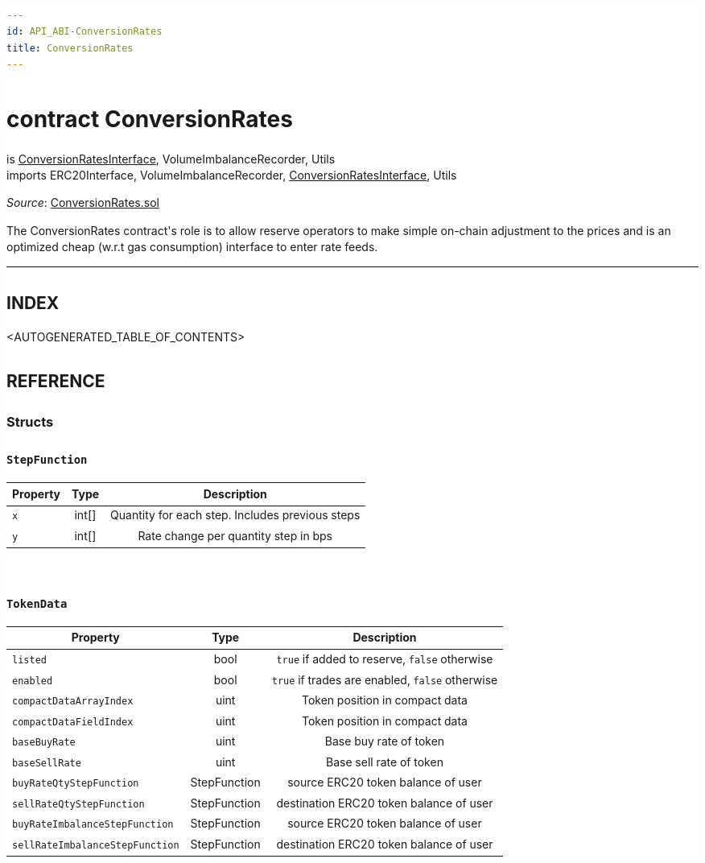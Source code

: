 ```yaml
---
id: API_ABI-ConversionRates
title: ConversionRates
---
```

[//]: # (tagline)
# contract ConversionRates

is [ConversionRatesInterface](api_abi-conversionratesinterface.md), VolumeImbalanceRecorder, Utils\
imports ERC20Interface, VolumeImbalanceRecorder, [ConversionRatesInterface](api_abi-conversionratesinterface.md), Utils

_Source_: [ConversionRates.sol](https://github.com/KyberNetwork/smart-contracts/blob/master/contracts/reserves/pfrConversionRate/ConversionRates.sol)

The ConversionRates contract's role is to allow reserve operators to make simple on-chain adjustment to the prices and is an optimized cheap (w.r.t gas consumption) interface to enter rate feeds.

---

## INDEX

<AUTOGENERATED_TABLE_OF_CONTENTS>

## REFERENCE

### Structs

### `StepFunction`

| Property | Type  |                   Description                   |
| -------- | :---: | :---------------------------------------------: |
| `x`      | int[] | Quantity for each step. Includes previous steps |
| `y`      | int[] |      Rate change per quantity step in bps       |

<br />

### `TokenData`

| Property                        |     Type     |                   Description                   |
| ------------------------------- | :----------: | :---------------------------------------------: |
| `listed`                        |     bool     |  `true` if added to reserve, `false` otherwise  |
| `enabled`                       |     bool     | `true` if trades are enabled, `false` otherwise |
| `compactDataArrayIndex`         |     uint     |         Token position in compact data          |
| `compactDataFieldIndex`         |     uint     |         Token position in compact data          |
| `baseBuyRate`                   |     uint     |             Base buy rate of token              |
| `baseSellRate`                  |     uint     |             Base sell rate of token             |
| `buyRateQtyStepFunction`        | StepFunction |       source ERC20 token balance of user        |
| `sellRateQtyStepFunction`       | StepFunction |     destination ERC20 token balance of user     |
| `buyRateImbalanceStepFunction`  | StepFunction |       source ERC20 token balance of user        |
| `sellRateImbalanceStepFunction` | StepFunction |     destination ERC20 token balance of user     |
